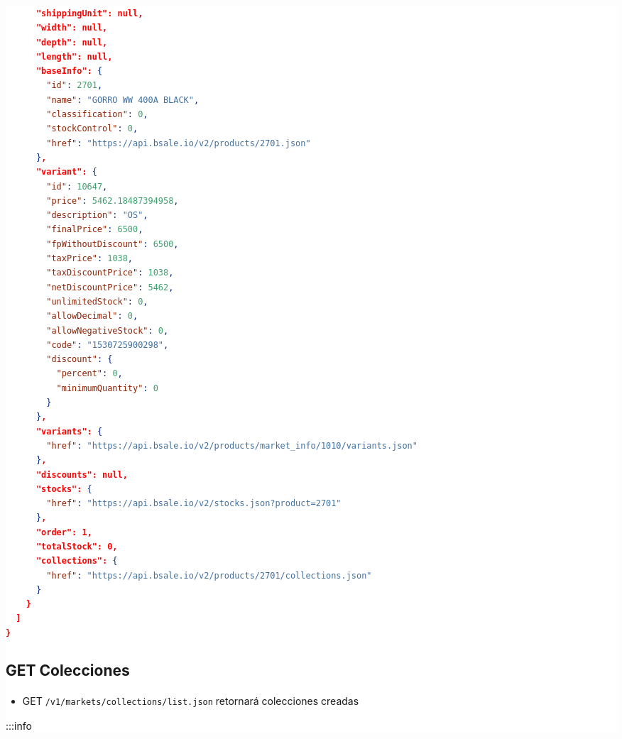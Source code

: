 ```json title="Response /v1/markets/1/products/market_info.json"
      "shippingUnit": null,
      "width": null,
      "depth": null,
      "length": null,
      "baseInfo": {
        "id": 2701,
        "name": "GORRO WW 400A BLACK",
        "classification": 0,
        "stockControl": 0,
        "href": "https://api.bsale.io/v2/products/2701.json"
      },
      "variant": {
        "id": 10647,
        "price": 5462.18487394958,
        "description": "OS",
        "finalPrice": 6500,
        "fpWithoutDiscount": 6500,
        "taxPrice": 1038,
        "taxDiscountPrice": 1038,
        "netDiscountPrice": 5462,
        "unlimitedStock": 0,
        "allowDecimal": 0,
        "allowNegativeStock": 0,
        "code": "1530725900298",
        "discount": {
          "percent": 0,
          "minimumQuantity": 0
        }
      },
      "variants": {
        "href": "https://api.bsale.io/v2/products/market_info/1010/variants.json"
      },
      "discounts": null,
      "stocks": {
        "href": "https://api.bsale.io/v2/stocks.json?product=2701"
      },
      "order": 1,
      "totalStock": 0,
      "collections": {
        "href": "https://api.bsale.io/v2/products/2701/collections.json"
      }
    }
  ]
}
```
## GET Colecciones
- GET `/v1/markets/collections/list.json` retornará colecciones creadas

:::info
